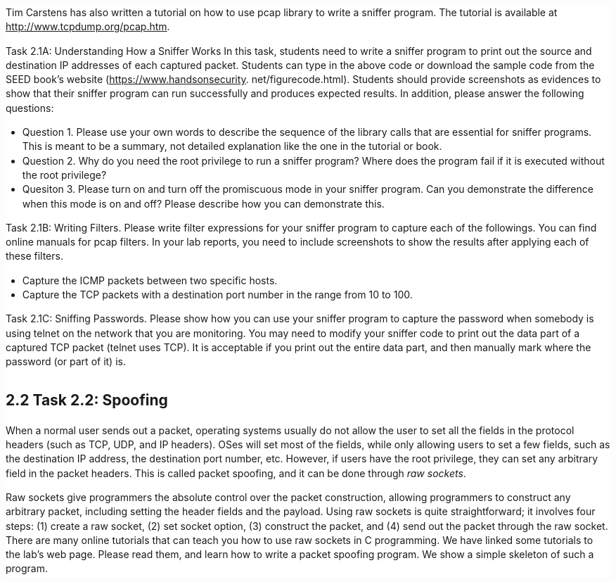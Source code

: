   </tr>

 </tbody>

</table>

Tim Carstens has also written a tutorial on how to use pcap library to write a sniffer program. The tutorial is available at http://www.tcpdump.org/pcap.htm.

Task 2.1A: Understanding How a Sniffer Works In this task, students need to write a sniffer program to print out the source and destination IP addresses of each captured packet. Students can type in the above code or download the sample code from the SEED book’s website (https://www.handsonsecurity. net/figurecode.html). Students should provide screenshots as evidences to show that their sniffer program can run successfully and produces expected results. In addition, please answer the following questions:

<ul>

 <li>Question 1. Please use your own words to describe the sequence of the library calls that are essential for sniffer programs. This is meant to be a summary, not detailed explanation like the one in the tutorial or book.</li>

 <li>Question 2. Why do you need the root privilege to run a sniffer program? Where does the program fail if it is executed without the root privilege?</li>

 <li>Quesiton 3. Please turn on and turn off the promiscuous mode in your sniffer program. Can you demonstrate the difference when this mode is on and off? Please describe how you can demonstrate this.</li>

</ul>

Task 2.1B: Writing Filters. Please write filter expressions for your sniffer program to capture each of the followings. You can find online manuals for pcap filters. In your lab reports, you need to include screenshots to show the results after applying each of these filters.

<ul>

 <li>Capture the ICMP packets between two specific hosts.</li>

 <li>Capture the TCP packets with a destination port number in the range from 10 to 100.</li>

</ul>

Task 2.1C: Sniffing Passwords. Please show how you can use your sniffer program to capture the password when somebody is using telnet on the network that you are monitoring. You may need to modify your sniffer code to print out the data part of a captured TCP packet (telnet uses TCP). It is acceptable if you print out the entire data part, and then manually mark where the password (or part of it) is.

<h2>2.2        Task 2.2: Spoofing</h2>

When a normal user sends out a packet, operating systems usually do not allow the user to set all the fields in the protocol headers (such as TCP, UDP, and IP headers). OSes will set most of the fields, while only allowing users to set a few fields, such as the destination IP address, the destination port number, etc. However, if users have the root privilege, they can set any arbitrary field in the packet headers. This is called packet spoofing, and it can be done through <em>raw sockets</em>.

Raw sockets give programmers the absolute control over the packet construction, allowing programmers to construct any arbitrary packet, including setting the header fields and the payload. Using raw sockets is quite straightforward; it involves four steps: (1) create a raw socket, (2) set socket option, (3) construct the packet, and (4) send out the packet through the raw socket. There are many online tutorials that can teach you how to use raw sockets in C programming. We have linked some tutorials to the lab’s web page. Please read them, and learn how to write a packet spoofing program. We show a simple skeleton of such a program.
